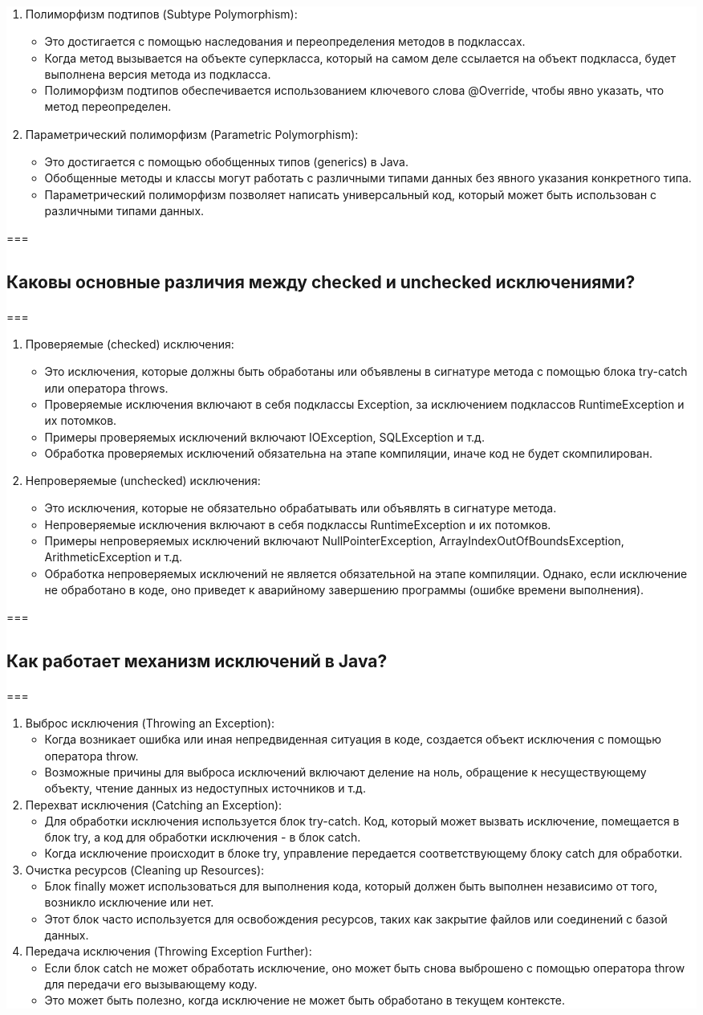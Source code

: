 1. Полиморфизм подтипов (Subtype Polymorphism):
    * Это достигается с помощью наследования и переопределения методов в подклассах.
    * Когда метод вызывается на объекте суперкласса, который на самом деле ссылается на объект подкласса, будет выполнена версия метода из подкласса.
    * Полиморфизм подтипов обеспечивается использованием ключевого слова @Override, чтобы явно указать, что метод переопределен.

2. Параметрический полиморфизм (Parametric Polymorphism):
    * Это достигается с помощью обобщенных типов (generics) в Java.
    * Обобщенные методы и классы могут работать с различными типами данных без явного указания конкретного типа.
    * Параметрический полиморфизм позволяет написать универсальный код, который может быть использован с различными типами данных.

===

## Каковы основные различия между checked и unchecked исключениями?

===

1. Проверяемые (checked) исключения:
    * Это исключения, которые должны быть обработаны или объявлены в сигнатуре метода с помощью блока try-catch или оператора throws.
    * Проверяемые исключения включают в себя подклассы Exception, за исключением подклассов RuntimeException и их потомков.
    * Примеры проверяемых исключений включают IOException, SQLException и т.д.
    * Обработка проверяемых исключений обязательна на этапе компиляции, иначе код не будет скомпилирован.

2. Непроверяемые (unchecked) исключения:
    * Это исключения, которые не обязательно обрабатывать или объявлять в сигнатуре метода.
    * Непроверяемые исключения включают в себя подклассы RuntimeException и их потомков.
    * Примеры непроверяемых исключений включают NullPointerException, ArrayIndexOutOfBoundsException, ArithmeticException и т.д.
    * Обработка непроверяемых исключений не является обязательной на этапе компиляции. Однако, если исключение не обработано в коде, оно приведет к аварийному завершению программы (ошибке времени выполнения).

===

## Как работает механизм исключений в Java?

===

1. Выброс исключения (Throwing an Exception):
    * Когда возникает ошибка или иная непредвиденная ситуация в коде, создается объект исключения с помощью оператора throw.
    * Возможные причины для выброса исключений включают деление на ноль, обращение к несуществующему объекту, чтение данных из недоступных источников и т.д.
2. Перехват исключения (Catching an Exception):
    * Для обработки исключения используется блок try-catch. Код, который может вызвать исключение, помещается в блок try, а код для обработки исключения - в блок catch.
    * Когда исключение происходит в блоке try, управление передается соответствующему блоку catch для обработки.
3. Очистка ресурсов (Cleaning up Resources):
    * Блок finally может использоваться для выполнения кода, который должен быть выполнен независимо от того, возникло исключение или нет.
    * Этот блок часто используется для освобождения ресурсов, таких как закрытие файлов или соединений с базой данных.
4. Передача исключения (Throwing Exception Further):
    * Если блок catch не может обработать исключение, оно может быть снова выброшено с помощью оператора throw для передачи его вызывающему коду.
    * Это может быть полезно, когда исключение не может быть обработано в текущем контексте.
